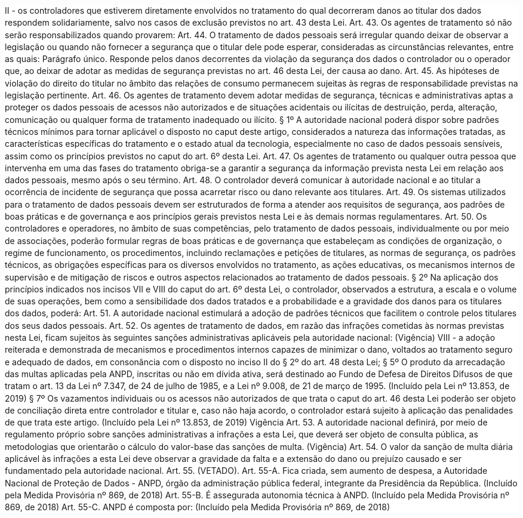 II - os controladores que estiverem diretamente envolvidos no tratamento do qual decorreram danos ao titular dos dados respondem solidariamente, salvo nos casos de exclusão previstos no art. 43 desta Lei.
Art. 43. Os agentes de tratamento só não serão responsabilizados quando provarem:
Art. 44. O tratamento de dados pessoais será irregular quando deixar de observar a legislação ou quando não fornecer a segurança que o titular dele pode esperar, consideradas as circunstâncias relevantes, entre as quais:
Parágrafo único. Responde pelos danos decorrentes da violação da segurança dos dados o controlador ou o operador que, ao deixar de adotar as medidas de segurança previstas no art. 46 desta Lei, der causa ao dano.
Art. 45. As hipóteses de violação do direito do titular no âmbito das relações de consumo permanecem sujeitas às regras de responsabilidade previstas na legislação pertinente.
Art. 46. Os agentes de tratamento devem adotar medidas de segurança, técnicas e administrativas aptas a proteger os dados pessoais de acessos não autorizados e de situações acidentais ou ilícitas de destruição, perda, alteração, comunicação ou qualquer forma de tratamento inadequado ou ilícito.
§ 1º A autoridade nacional poderá dispor sobre padrões técnicos mínimos para tornar aplicável o disposto no caput deste artigo, considerados a natureza das informações tratadas, as características específicas do tratamento e o estado atual da tecnologia, especialmente no caso de dados pessoais sensíveis, assim como os princípios previstos no caput do art. 6º desta Lei.
Art. 47. Os agentes de tratamento ou qualquer outra pessoa que intervenha em uma das fases do tratamento obriga-se a garantir a segurança da informação prevista nesta Lei em relação aos dados pessoais, mesmo após o seu término.
Art. 48. O controlador deverá comunicar à autoridade nacional e ao titular a ocorrência de incidente de segurança que possa acarretar risco ou dano relevante aos titulares.
Art. 49. Os sistemas utilizados para o tratamento de dados pessoais devem ser estruturados de forma a atender aos requisitos de segurança, aos padrões de boas práticas e de governança e aos princípios gerais previstos nesta Lei e às demais normas regulamentares.
Art. 50. Os controladores e operadores, no âmbito de suas competências, pelo tratamento de dados pessoais, individualmente ou por meio de associações, poderão formular regras de boas práticas e de governança que estabeleçam as condições de organização, o regime de funcionamento, os procedimentos, incluindo reclamações e petições de titulares, as normas de segurança, os padrões técnicos, as obrigações específicas para os diversos envolvidos no tratamento, as ações educativas, os mecanismos internos de supervisão e de mitigação de riscos e outros aspectos relacionados ao tratamento de dados pessoais.
§ 2º Na aplicação dos princípios indicados nos incisos VII e VIII do caput do art. 6º desta Lei, o controlador, observados a estrutura, a escala e o volume de suas operações, bem como a sensibilidade dos dados tratados e a probabilidade e a gravidade dos danos para os titulares dos dados, poderá:
Art. 51. A autoridade nacional estimulará a adoção de padrões técnicos que facilitem o controle pelos titulares dos seus dados pessoais.
Art. 52. Os agentes de tratamento de dados, em razão das infrações cometidas às normas previstas nesta Lei, ficam sujeitos às seguintes sanções administrativas aplicáveis pela autoridade nacional: (Vigência)
VIII - a adoção reiterada e demonstrada de mecanismos e procedimentos internos capazes de minimizar o dano, voltados ao tratamento seguro e adequado de dados, em consonância com o disposto no inciso II do § 2º do art. 48 desta Lei;
§ 5º O produto da arrecadação das multas aplicadas pela ANPD, inscritas ou não em dívida ativa, será destinado ao Fundo de Defesa de Direitos Difusos de que tratam o art. 13 da Lei nº 7.347, de 24 de julho de 1985, e a Lei nº 9.008, de 21 de março de 1995. (Incluído pela Lei nº 13.853, de 2019)
§ 7º Os vazamentos individuais ou os acessos não autorizados de que trata o caput do art. 46 desta Lei poderão ser objeto de conciliação direta entre controlador e titular e, caso não haja acordo, o controlador estará sujeito à aplicação das penalidades de que trata este artigo. (Incluído pela Lei nº 13.853, de 2019) Vigência
Art. 53. A autoridade nacional definirá, por meio de regulamento próprio sobre sanções administrativas a infrações a esta Lei, que deverá ser objeto de consulta pública, as metodologias que orientarão o cálculo do valor-base das sanções de multa. (Vigência)
Art. 54. O valor da sanção de multa diária aplicável às infrações a esta Lei deve observar a gravidade da falta e a extensão do dano ou prejuízo causado e ser fundamentado pela autoridade nacional.
Art. 55. (VETADO).
Art. 55-A. Fica criada, sem aumento de despesa, a Autoridade Nacional de Proteção de Dados - ANPD, órgão da administração pública federal, integrante da Presidência da República. (Incluído pela Medida Provisória nº 869, de 2018)
Art. 55-B. É assegurada autonomia técnica à ANPD. (Incluído pela Medida Provisória nº 869, de 2018)
Art. 55-C. ANPD é composta por: (Incluído pela Medida Provisória nº 869, de 2018)